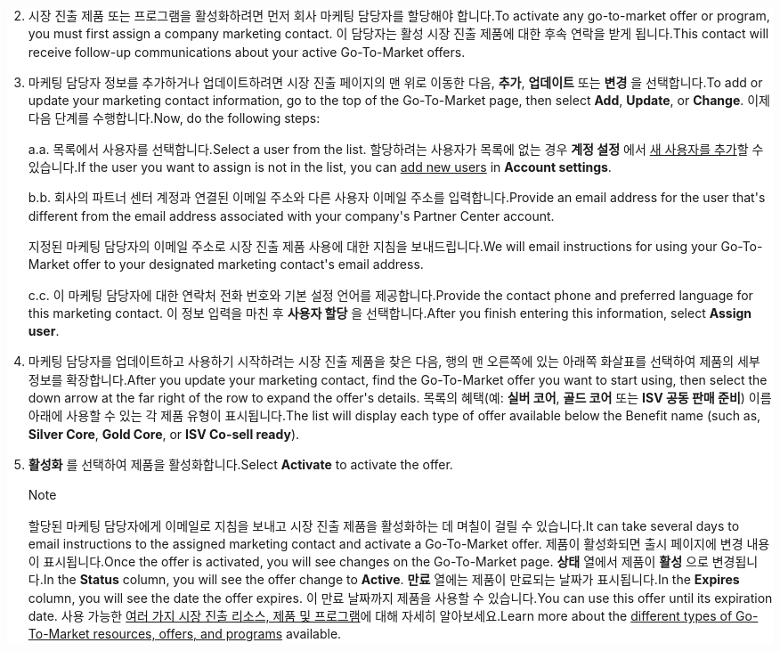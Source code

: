 2. <span data-ttu-id="56664-213">시장 진출 제품 또는 프로그램을 활성화하려면 먼저 회사 마케팅 담당자를 할당해야 합니다.</span><span class="sxs-lookup"><span data-stu-id="56664-213">To activate any go-to-market offer or program, you must first assign a company marketing contact.</span></span> <span data-ttu-id="56664-214">이 담당자는 활성 시장 진출 제품에 대한 후속 연락을 받게 됩니다.</span><span class="sxs-lookup"><span data-stu-id="56664-214">This contact will receive follow-up communications about your active Go-To-Market offers.</span></span>

3. <span data-ttu-id="56664-215">마케팅 담당자 정보를 추가하거나 업데이트하려면 시장 진출 페이지의 맨 위로 이동한 다음, **추가**, **업데이트** 또는 **변경** 을 선택합니다.</span><span class="sxs-lookup"><span data-stu-id="56664-215">To add or update your marketing contact information, go to the top of the Go-To-Market page, then select **Add**, **Update**, or **Change**.</span></span> <span data-ttu-id="56664-216">이제 다음 단계를 수행합니다.</span><span class="sxs-lookup"><span data-stu-id="56664-216">Now, do the following steps:</span></span>  

   <span data-ttu-id="56664-217">a.</span><span class="sxs-lookup"><span data-stu-id="56664-217">a.</span></span> <span data-ttu-id="56664-218">목록에서 사용자를 선택합니다.</span><span class="sxs-lookup"><span data-stu-id="56664-218">Select a user from the list.</span></span> <span data-ttu-id="56664-219">할당하려는 사용자가 목록에 없는 경우 **계정 설정** 에서 [새 사용자를 추가](create-user-accounts-and-set-permissions.md)할 수 있습니다.</span><span class="sxs-lookup"><span data-stu-id="56664-219">If the user you want to assign is not in the list, you can [add new users](create-user-accounts-and-set-permissions.md) in **Account settings**.</span></span>

   <span data-ttu-id="56664-220">b.</span><span class="sxs-lookup"><span data-stu-id="56664-220">b.</span></span> <span data-ttu-id="56664-221">회사의 파트너 센터 계정과 연결된 이메일 주소와 다른 사용자 이메일 주소를 입력합니다.</span><span class="sxs-lookup"><span data-stu-id="56664-221">Provide an email address for the user that's different from the email address associated with your company's Partner Center account.</span></span>

      <span data-ttu-id="56664-222">지정된 마케팅 담당자의 이메일 주소로 시장 진출 제품 사용에 대한 지침을 보내드립니다.</span><span class="sxs-lookup"><span data-stu-id="56664-222">We will email instructions for using your Go-To-Market offer to your designated marketing contact's email address.</span></span>

   <span data-ttu-id="56664-223">c.</span><span class="sxs-lookup"><span data-stu-id="56664-223">c.</span></span>  <span data-ttu-id="56664-224">이 마케팅 담당자에 대한 연락처 전화 번호와 기본 설정 언어를 제공합니다.</span><span class="sxs-lookup"><span data-stu-id="56664-224">Provide the contact phone and preferred language for this marketing contact.</span></span> <span data-ttu-id="56664-225">이 정보 입력을 마친 후 **사용자 할당** 을 선택합니다.</span><span class="sxs-lookup"><span data-stu-id="56664-225">After you finish entering this information, select **Assign user**.</span></span>

4. <span data-ttu-id="56664-226">마케팅 담당자를 업데이트하고 사용하기 시작하려는 시장 진출 제품을 찾은 다음, 행의 맨 오른쪽에 있는 아래쪽 화살표를 선택하여 제품의 세부 정보를 확장합니다.</span><span class="sxs-lookup"><span data-stu-id="56664-226">After you update your marketing contact, find the Go-To-Market offer you want to start using, then select the down arrow at the far right of the row to expand the offer's details.</span></span> <span data-ttu-id="56664-227">목록의 혜택(예: **실버 코어**, **골드 코어** 또는 **ISV 공동 판매 준비**) 이름 아래에 사용할 수 있는 각 제품 유형이 표시됩니다.</span><span class="sxs-lookup"><span data-stu-id="56664-227">The list will display each type of offer available below the Benefit name (such as, **Silver Core**, **Gold Core**, or **ISV Co-sell ready**).</span></span>

5. <span data-ttu-id="56664-228">**활성화** 를 선택하여 제품을 활성화합니다.</span><span class="sxs-lookup"><span data-stu-id="56664-228">Select **Activate** to activate the offer.</span></span>

   > [!NOTE]
   ><span data-ttu-id="56664-229">할당된 마케팅 담당자에게 이메일로 지침을 보내고 시장 진출 제품을 활성화하는 데 며칠이 걸릴 수 있습니다.</span><span class="sxs-lookup"><span data-stu-id="56664-229">It can take several days to email instructions to the assigned marketing contact and activate a Go-To-Market offer.</span></span> <span data-ttu-id="56664-230">제품이 활성화되면 출시 페이지에 변경 내용이 표시됩니다.</span><span class="sxs-lookup"><span data-stu-id="56664-230">Once the offer is activated, you will see changes on the Go-To-Market page.</span></span> <span data-ttu-id="56664-231">**상태** 열에서 제품이 **활성** 으로 변경됩니다.</span><span class="sxs-lookup"><span data-stu-id="56664-231">In the **Status** column, you will see the offer change to **Active**.</span></span> <span data-ttu-id="56664-232">**만료** 열에는 제품이 만료되는 날짜가 표시됩니다.</span><span class="sxs-lookup"><span data-stu-id="56664-232">In the **Expires** column, you will see the date the offer expires.</span></span> <span data-ttu-id="56664-233">이 만료 날짜까지 제품을 사용할 수 있습니다.</span><span class="sxs-lookup"><span data-stu-id="56664-233">You can use this offer until its expiration date.</span></span> <span data-ttu-id="56664-234">사용 가능한 [여러 가지 시장 진출 리소스, 제품 및 프로그램](mpn-learn-about-go-to-market-benefits.md)에 대해 자세히 알아보세요.</span><span class="sxs-lookup"><span data-stu-id="56664-234">Learn more about the [different types of Go-To-Market resources, offers, and programs](mpn-learn-about-go-to-market-benefits.md) available.</span></span>  
